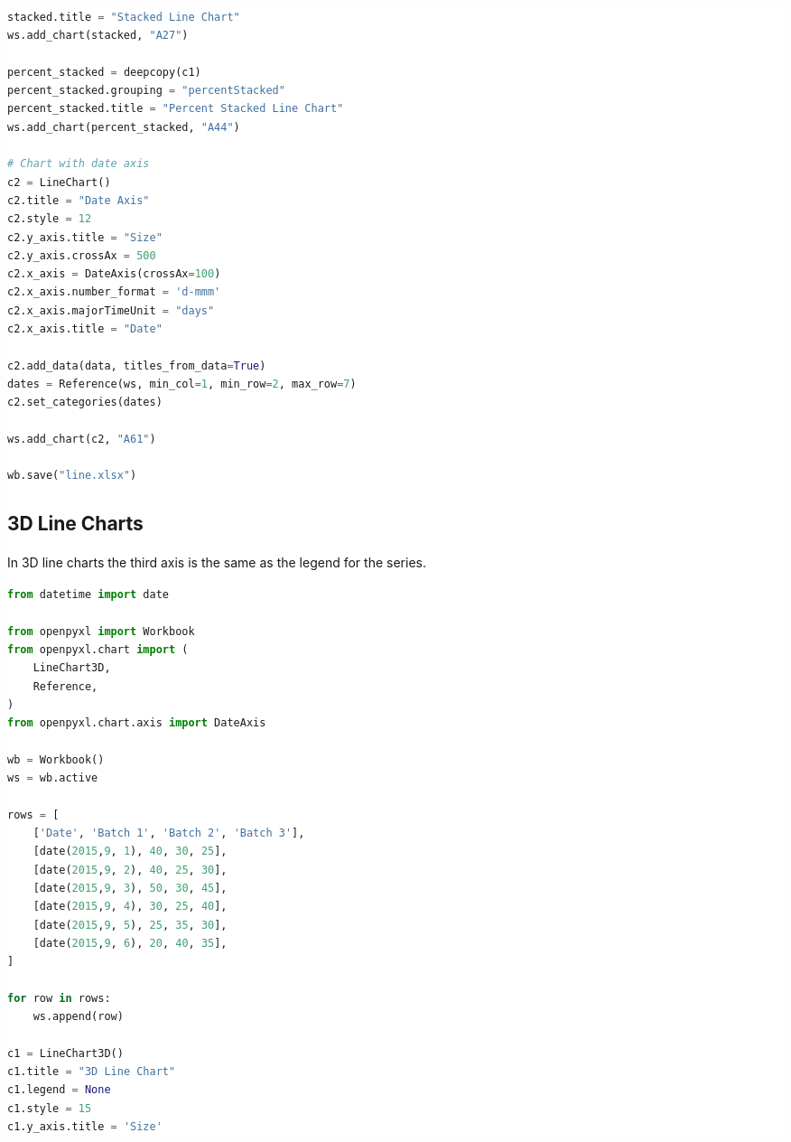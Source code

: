 ```python
stacked.title = "Stacked Line Chart"
ws.add_chart(stacked, "A27")

percent_stacked = deepcopy(c1)
percent_stacked.grouping = "percentStacked"
percent_stacked.title = "Percent Stacked Line Chart"
ws.add_chart(percent_stacked, "A44")

# Chart with date axis
c2 = LineChart()
c2.title = "Date Axis"
c2.style = 12
c2.y_axis.title = "Size"
c2.y_axis.crossAx = 500
c2.x_axis = DateAxis(crossAx=100)
c2.x_axis.number_format = 'd-mmm'
c2.x_axis.majorTimeUnit = "days"
c2.x_axis.title = "Date"

c2.add_data(data, titles_from_data=True)
dates = Reference(ws, min_col=1, min_row=2, max_row=7)
c2.set_categories(dates)

ws.add_chart(c2, "A61")

wb.save("line.xlsx")
```

## 3D Line Charts

In 3D line charts the third axis is the same as the legend for the series.

```python
from datetime import date

from openpyxl import Workbook
from openpyxl.chart import (
    LineChart3D,
    Reference,
)
from openpyxl.chart.axis import DateAxis

wb = Workbook()
ws = wb.active

rows = [
    ['Date', 'Batch 1', 'Batch 2', 'Batch 3'],
    [date(2015,9, 1), 40, 30, 25],
    [date(2015,9, 2), 40, 25, 30],
    [date(2015,9, 3), 50, 30, 45],
    [date(2015,9, 4), 30, 25, 40],
    [date(2015,9, 5), 25, 35, 30],
    [date(2015,9, 6), 20, 40, 35],
]

for row in rows:
    ws.append(row)

c1 = LineChart3D()
c1.title = "3D Line Chart"
c1.legend = None
c1.style = 15
c1.y_axis.title = 'Size'
```